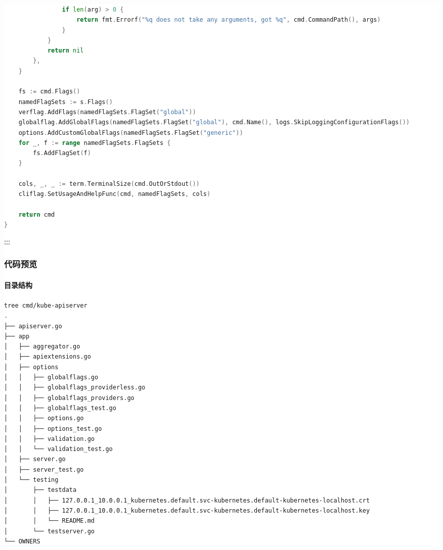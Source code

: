```go
				if len(arg) > 0 {
					return fmt.Errorf("%q does not take any arguments, got %q", cmd.CommandPath(), args)
				}
			}
			return nil
		},
	}

	fs := cmd.Flags()
	namedFlagSets := s.Flags()
	verflag.AddFlags(namedFlagSets.FlagSet("global"))
	globalflag.AddGlobalFlags(namedFlagSets.FlagSet("global"), cmd.Name(), logs.SkipLoggingConfigurationFlags())
	options.AddCustomGlobalFlags(namedFlagSets.FlagSet("generic"))
	for _, f := range namedFlagSets.FlagSets {
		fs.AddFlagSet(f)
	}

	cols, _, _ := term.TerminalSize(cmd.OutOrStdout())
	cliflag.SetUsageAndHelpFunc(cmd, namedFlagSets, cols)

	return cmd
}
```

:::

### 代码预览

#### 目录结构

```sh
tree cmd/kube-apiserver
.
├── apiserver.go
├── app
│   ├── aggregator.go
│   ├── apiextensions.go
│   ├── options
│   │   ├── globalflags.go
│   │   ├── globalflags_providerless.go
│   │   ├── globalflags_providers.go
│   │   ├── globalflags_test.go
│   │   ├── options.go
│   │   ├── options_test.go
│   │   ├── validation.go
│   │   └── validation_test.go
│   ├── server.go
│   ├── server_test.go
│   └── testing
│       ├── testdata
│       │   ├── 127.0.0.1_10.0.0.1_kubernetes.default.svc-kubernetes.default-kubernetes-localhost.crt
│       │   ├── 127.0.0.1_10.0.0.1_kubernetes.default.svc-kubernetes.default-kubernetes-localhost.key
│       │   └── README.md
│       └── testserver.go
└── OWNERS
```
